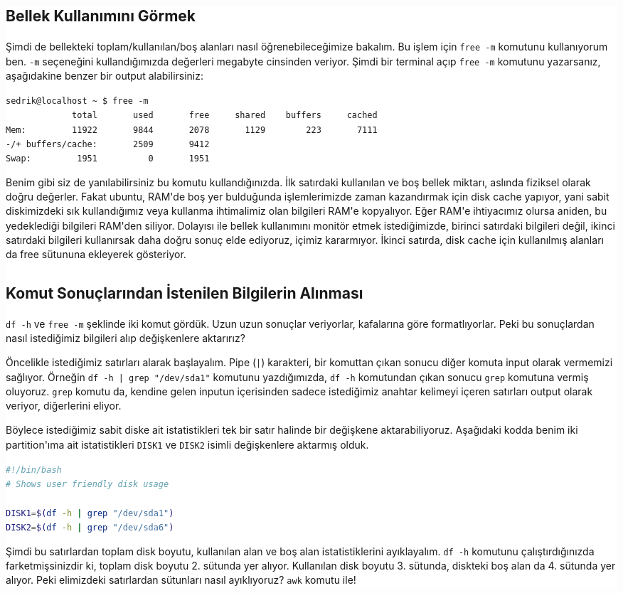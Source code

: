
## Bellek Kullanımını Görmek

Şimdi de bellekteki toplam/kullanılan/boş alanları nasıl öğrenebileceğimize bakalım. 
Bu işlem için `free -m` komutunu kullanıyorum ben. `-m` seçeneğini kullandığımızda değerleri megabyte cinsinden veriyor. 
Şimdi bir terminal açıp `free -m` komutunu yazarsanız, aşağıdakine benzer bir output alabilirsiniz:

```console
sedrik@localhost ~ $ free -m
             total       used       free     shared    buffers     cached
Mem:         11922       9844       2078       1129        223       7111
-/+ buffers/cache:       2509       9412
Swap:         1951          0       1951
```

Benim gibi siz de yanılabilirsiniz bu komutu kullandığınızda. 
İlk satırdaki kullanılan ve boş bellek miktarı, aslında fiziksel olarak doğru değerler. 
Fakat ubuntu, RAM'de boş yer bulduğunda işlemlerimizde zaman kazandırmak için disk cache yapıyor, 
yani sabit diskimizdeki sık kullandığımız veya kullanma ihtimalimiz olan bilgileri RAM'e kopyalıyor. 
Eğer RAM'e ihtiyacımız olursa aniden, bu yedeklediği bilgileri RAM'den siliyor. 
Dolayısı ile bellek kullanımını monitör etmek istediğimizde, birinci satırdaki bilgileri değil, 
ikinci satırdaki bilgileri kullanırsak daha doğru sonuç elde ediyoruz, içimiz kararmıyor. 
İkinci satırda, disk cache için kullanılmış alanları da free sütununa ekleyerek gösteriyor.

## Komut Sonuçlarından İstenilen Bilgilerin Alınması

`df -h` ve `free -m` şeklinde iki komut gördük. 
Uzun uzun sonuçlar veriyorlar, kafalarına göre formatlıyorlar. 
Peki bu sonuçlardan nasıl istediğimiz bilgileri alıp değişkenlere aktarırız?

Öncelikle istediğimiz satırları alarak başlayalım. 
Pipe (`|`) karakteri, bir komuttan çıkan sonucu diğer komuta input olarak vermemizi sağlıyor. 
Örneğin `df -h | grep "/dev/sda1"` komutunu yazdığımızda, 
`df -h` komutundan çıkan sonucu `grep` komutuna vermiş oluyoruz. 
`grep` komutu da, kendine gelen inputun içerisinden sadece 
istediğimiz anahtar kelimeyi içeren satırları output olarak veriyor, diğerlerini eliyor.

Böylece istediğimiz sabit diske ait istatistikleri tek bir satır halinde bir değişkene aktarabiliyoruz. 
Aşağıdaki kodda benim iki partition'ıma ait istatistikleri `DISK1` ve `DISK2` isimli değişkenlere aktarmış olduk.

```bash
#!/bin/bash
# Shows user friendly disk usage

DISK1=$(df -h | grep "/dev/sda1")
DISK2=$(df -h | grep "/dev/sda6")
```

Şimdi bu satırlardan toplam disk boyutu, kullanılan alan ve boş alan istatistiklerini ayıklayalım. 
`df -h` komutunu çalıştırdığınızda farketmişsinizdir ki, toplam disk boyutu 2. sütunda yer alıyor. 
Kullanılan disk boyutu 3. sütunda, diskteki boş alan da 4. sütunda yer alıyor. 
Peki elimizdeki satırlardan sütunları nasıl ayıklıyoruz? `awk` komutu ile!
